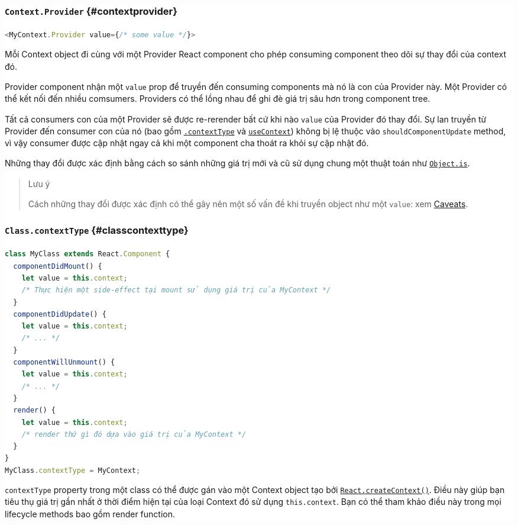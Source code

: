 ### `Context.Provider` {#contextprovider}

```js
<MyContext.Provider value={/* some value */}>
```

Mỗi Context object đi cùng với một Provider React component cho phép consuming component theo dõi sự thay đổi của context đó.

Provider component nhận một `value` prop để truyền đến consuming components mà nó là con của Provider này. Một Provider có thể kết nối đến nhiều comsumers. Providers có thể lồng nhau để ghi đè giá trị sâu hơn trong component tree.

Tất cả consumers con của một Provider sẽ được re-rerender bất cứ khi nào `value` của Provider đó thay đổi. Sự lan truyền từ Provider đến consumer con của nó (bao gồm [`.contextType`](#classcontexttype) và [`useContext`](/docs/hooks-reference.html#usecontext)) không bị lệ thuộc vào `shouldComponentUpdate` method, vì vậy consumer được cập nhật ngay cả khi một component cha thoát ra khỏi sự cập nhật đó.

Những thay đổi được xác định bằng cách so sánh những giá trị mới và cũ sử dụng chung một thuật toán như [`Object.is`](//developer.mozilla.org/en-US/docs/Web/JavaScript/Reference/Global_Objects/Object/is#Description).

> Lưu ý
>
> Cách những thay đổi được xác định có thể gây nên một số vấn đề khi truyền object như một `value`: xem [Caveats](#caveats).

### `Class.contextType` {#classcontexttype}

```js
class MyClass extends React.Component {
  componentDidMount() {
    let value = this.context;
    /* Thực hiện một side-effect tại mount sử dụng giá trị của MyContext */
  }
  componentDidUpdate() {
    let value = this.context;
    /* ... */
  }
  componentWillUnmount() {
    let value = this.context;
    /* ... */
  }
  render() {
    let value = this.context;
    /* render thứ gì đó dựa vào giá trị của MyContext */
  }
}
MyClass.contextType = MyContext;
```

`contextType` property trong một class có thể được gán vào một Context object tạo bởi [`React.createContext()`](#reactcreatecontext). Điều này giúp bạn tiêu thụ giá trị gần nhất ở thời điểm hiện tại của loại Context đó sử dụng `this.context`. Bạn có thể tham khảo điều này trong mọi lifecycle methods bao gồm render function.
